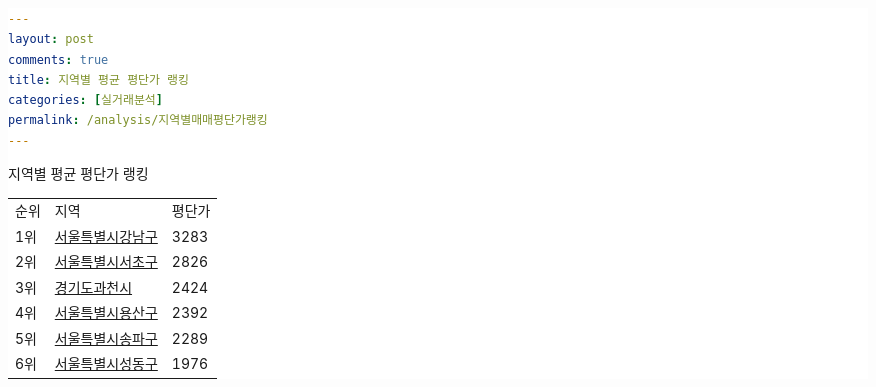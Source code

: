 ```yaml
---
layout: post
comments: true
title: 지역별 평균 평단가 랭킹
categories: [실거래분석]
permalink: /analysis/지역별매매평단가랭킹
---
```


지역별 평균 평단가 랭킹

<table>
  <tr>
    <td>순위</td>
    <td>지역</td>
    <td>평단가</td>
  </tr>

  <tr>
    <td>1위</td>
    <td><a href="/apt/서울특별시강남구{dong}">서울특별시강남구</a></td>
    <td>3283</td>
  </tr>

  <tr>
    <td>2위</td>
    <td><a href="/apt/서울특별시서초구{dong}">서울특별시서초구</a></td>
    <td>2826</td>
  </tr>

  <tr>
    <td>3위</td>
    <td><a href="/apt/경기도과천시{dong}">경기도과천시</a></td>
    <td>2424</td>
  </tr>

  <tr>
    <td>4위</td>
    <td><a href="/apt/서울특별시용산구{dong}">서울특별시용산구</a></td>
    <td>2392</td>
  </tr>

  <tr>
    <td>5위</td>
    <td><a href="/apt/서울특별시송파구{dong}">서울특별시송파구</a></td>
    <td>2289</td>
  </tr>

  <tr>
    <td>6위</td>
    <td><a href="/apt/서울특별시성동구{dong}">서울특별시성동구</a></td>
    <td>1976</td>
  </tr>

